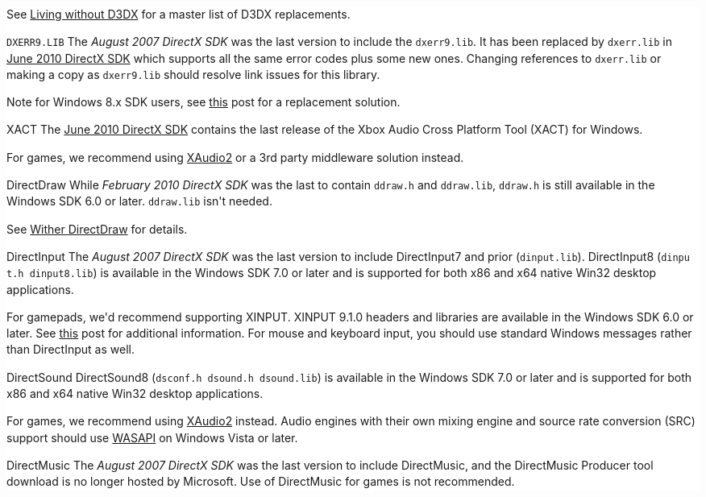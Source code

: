 See <a href="http://blogs.msdn.com/b/chuckw/archive/2013/08/21/living-without-d3dx.aspx">Living without D3DX</a> for a master list of D3DX replacements.</td>
</tr>
<tr>
<td><code>DXERR9.LIB</code></td>
<td>The <em>August 2007 DirectX SDK</em> was the last version to include the <code>dxerr9.lib</code>. It has been replaced by <code>dxerr.lib</code> in <a href="http://blogs.msdn.com/b/chuckw/archive/2010/06/10/announcement-directx-sdk-june-2010-is-live.aspx">June 2010 DirectX SDK</a> which supports all the same error codes plus some new ones. Changing references to <code>dxerr.lib</code> or making a copy as <code>dxerr9.lib</code> should resolve link issues for this library.

Note for Windows 8.x SDK users, see <a href="http://blogs.msdn.com/b/chuckw/archive/2012/04/24/where-s-dxerr-lib.aspx">this</a> post for a replacement solution.</td>
</tr>
<tr>
<td>XACT</td>
<td>The <a href="http://blogs.msdn.com/b/chuckw/archive/2010/06/10/announcement-directx-sdk-june-2010-is-live.aspx">June 2010 DirectX SDK</a> contains the last release of the Xbox Audio Cross Platform Tool (XACT) for Windows.

For games, we recommend using <a href="http://blogs.msdn.com/b/chuckw/archive/2012/05/15/learning-xaudio2.aspx">XAudio2</a> or a 3rd party middleware solution instead.</td>
</tr>
<tr>
<td>DirectDraw</td>
<td>While <em>February 2010 DirectX SDK</em> was the last to contain <code>ddraw.h</code> and <code>ddraw.lib</code>, <code>ddraw.h</code> is still available in the Windows SDK 6.0 or later. <code>ddraw.lib</code> isn't needed.

See <a href="http://blogs.msdn.com/b/chuckw/archive/2010/06/16/wither-directdraw.aspx">Wither DirectDraw</a> for details.</td>
</tr>
<tr>
<td>DirectInput</td>
<td>The <em>August 2007 DirectX SDK</em> was the last version to include DirectInput7 and prior (<code>dinput.lib</code>). DirectInput8 (<code>dinput.h dinput8.lib</code>) is available in the Windows SDK 7.0 or later and is supported for both x86 and x64 native Win32 desktop applications.

For gamepads, we'd recommend supporting XINPUT. XINPUT 9.1.0 headers and libraries are available in the Windows SDK 6.0 or later. See <a href="http://blogs.msdn.com/b/chuckw/archive/2012/04/26/xinput-and-windows-8-consumer-preview.aspx">this</a> post for additional information. For mouse and keyboard input, you should use standard Windows messages rather than DirectInput as well.</td>
</tr>
<tr>
<td>DirectSound</td>
<td>DirectSound8 (<code>dsconf.h dsound.h dsound.lib</code>) is available in the Windows SDK 7.0 or later and is supported for both x86 and x64 native Win32 desktop applications.

For games, we recommend using <a href="http://blogs.msdn.com/b/chuckw/archive/2012/05/15/learning-xaudio2.aspx">XAudio2</a> instead. Audio engines with their own mixing engine and source rate conversion (SRC) support should use <a href="http://msdn.microsoft.com/en-us/library/windows/desktop/dd371455.aspx">WASAPI</a> on Windows Vista or later.</td>
</tr>
<tr>
<td>DirectMusic</td>
<td>The <em>August 2007 DirectX SDK</em> was the last version to include DirectMusic, and the DirectMusic Producer tool download is no longer hosted by Microsoft. Use of DirectMusic for games is not recommended.
